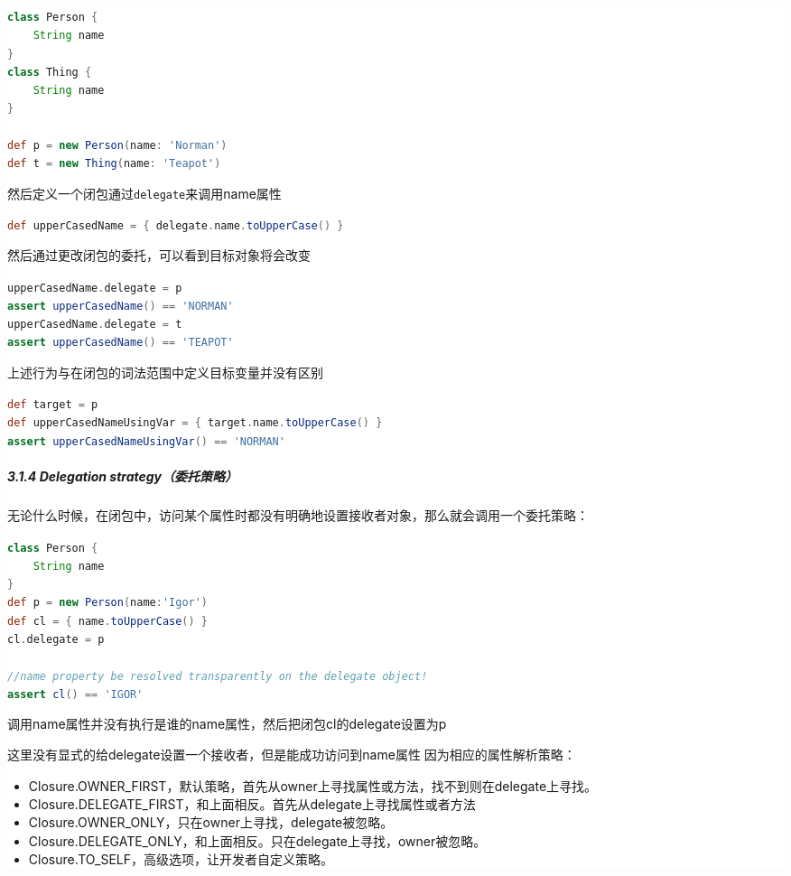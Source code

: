 ```groovy
class Person {
    String name
}
class Thing {
    String name
}

def p = new Person(name: 'Norman')
def t = new Thing(name: 'Teapot')
```

然后定义一个闭包通过`delegate`来调用name属性

```groovy
def upperCasedName = { delegate.name.toUpperCase() }
```

然后通过更改闭包的委托，可以看到目标对象将会改变

```groovy
upperCasedName.delegate = p
assert upperCasedName() == 'NORMAN'
upperCasedName.delegate = t
assert upperCasedName() == 'TEAPOT'
```

上述行为与在闭包的词法范围中定义目标变量并没有区别

```groovy
def target = p
def upperCasedNameUsingVar = { target.name.toUpperCase() }
assert upperCasedNameUsingVar() == 'NORMAN'
```

##### 3.1.4 Delegation strategy（委托策略）

无论什么时候，在闭包中，访问某个属性时都没有明确地设置接收者对象，那么就会调用一个委托策略：

```groovy
class Person {
    String name
}
def p = new Person(name:'Igor')
def cl = { name.toUpperCase() }                 
cl.delegate = p

//name property be resolved transparently on the delegate object!
assert cl() == 'IGOR'  
```

调用name属性并没有执行是谁的name属性，然后把闭包cl的delegate设置为p

这里没有显式的给delegate设置一个接收者，但是能成功访问到name属性 因为相应的属性解析策略：

- Closure.OWNER_FIRST，默认策略，首先从owner上寻找属性或方法，找不到则在delegate上寻找。
- Closure.DELEGATE_FIRST，和上面相反。首先从delegate上寻找属性或者方法
- Closure.OWNER_ONLY，只在owner上寻找，delegate被忽略。
- Closure.DELEGATE_ONLY，和上面相反。只在delegate上寻找，owner被忽略。
- Closure.TO_SELF，高级选项，让开发者自定义策略。
